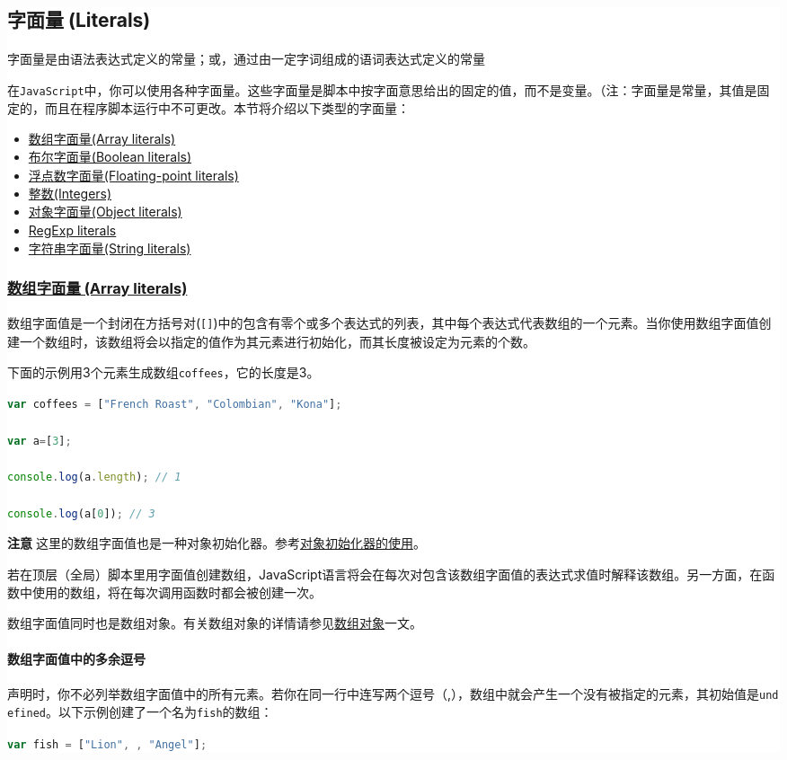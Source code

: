 ## 字面量 (Literals)

字面量是由语法表达式定义的常量；或，通过由一定字词组成的语词表达式定义的常量

在`JavaScript`中，你可以使用各种字面量。这些字面量是脚本中按字面意思给出的固定的值，而不是变量。（注：字面量是常量，其值是固定的，而且在程序脚本运行中不可更改。本节将介绍以下类型的字面量：

- [数组字面量(Array literals)](https://developer.mozilla.org/zh-CN/docs/Web/JavaScript/Guide/Grammar_and_types#数组字面量(Array_literals))
- [布尔字面量(Boolean literals)](https://developer.mozilla.org/zh-CN/docs/Web/JavaScript/Guide/Grammar_and_types#布尔字面量(Boolean_literals))
- [浮点数字面量(Floating-point literals)](https://developer.mozilla.org/zh-CN/docs/Web/JavaScript/Guide/Grammar_and_types#浮点数字面量(Floating-point_literals))
- [整数(Integers)](https://developer.mozilla.org/zh-CN/docs/Web/JavaScript/Guide/Grammar_and_types#整数(Integers))
- [对象字面量(Object literals)](https://developer.mozilla.org/zh-CN/docs/Web/JavaScript/Guide/Grammar_and_types#对象字面量(Object_literals))
- [RegExp literals](https://developer.mozilla.org/zh-CN/docs/Web/JavaScript/Guide/Grammar_and_types#RegExp_literals)
- [字符串字面量(String literals)](https://developer.mozilla.org/zh-CN/docs/Web/JavaScript/Guide/Grammar_and_types#字符串字面量(String_literals))

### [数组字面量 (Array literals)](https://developer.mozilla.org/zh-CN/docs/Web/JavaScript/Guide/Grammar_and_types#数组字面量_array_literals)

数组字面值是一个封闭在方括号对(`[]`)中的包含有零个或多个表达式的列表，其中每个表达式代表数组的一个元素。当你使用数组字面值创建一个数组时，该数组将会以指定的值作为其元素进行初始化，而其长度被设定为元素的个数。

下面的示例用3个元素生成数组`coffees`，它的长度是3。

```javascript
var coffees = ["French Roast", "Colombian", "Kona"];

var a=[3];

console.log(a.length); // 1

console.log(a[0]); // 3
```

**注意** 这里的数组字面值也是一种对象初始化器。参考[对象初始化器的使用](https://developer.mozilla.org/zh-CN/docs/JavaScript/Guide/Working_with_Objects#Using_Object_Initializers)。

若在顶层（全局）脚本里用字面值创建数组，JavaScript语言将会在每次对包含该数组字面值的表达式求值时解释该数组。另一方面，在函数中使用的数组，将在每次调用函数时都会被创建一次。

数组字面值同时也是数组对象。有关数组对象的详情请参见[数组对象](https://developer.mozilla.org/zh-CN/docs/JavaScript/Guide/Predefined_Core_Objects#Array_Object)一文。

#### 数组字面值中的多余逗号

声明时，你不必列举数组字面值中的所有元素。若你在同一行中连写两个逗号（,），数组中就会产生一个没有被指定的元素，其初始值是`undefined`。以下示例创建了一个名为`fish`的数组：

```javascript
var fish = ["Lion", , "Angel"];
```
